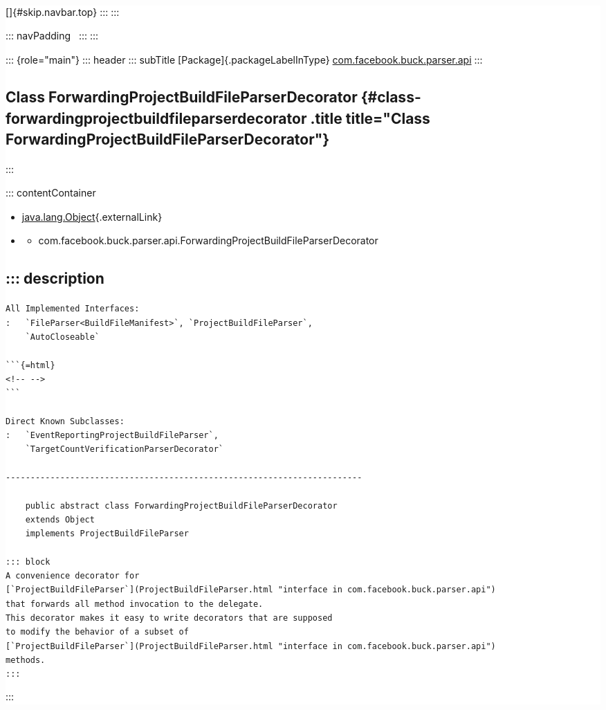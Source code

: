 </div>

[]{#skip.navbar.top}
:::
:::

::: navPadding
 
:::
:::

::: {role="main"}
::: header
::: subTitle
[Package]{.packageLabelInType} [com.facebook.buck.parser.api](package-summary.html)
:::

## Class ForwardingProjectBuildFileParserDecorator {#class-forwardingprojectbuildfileparserdecorator .title title="Class ForwardingProjectBuildFileParserDecorator"}
:::

::: contentContainer
-   [java.lang.Object](http://docs.oracle.com/javase/7/docs/api/java/lang/Object.html?is-external=true "class or interface in java.lang"){.externalLink}

-   -   com.facebook.buck.parser.api.ForwardingProjectBuildFileParserDecorator

::: description
-   

    All Implemented Interfaces:
    :   `FileParser<BuildFileManifest>`, `ProjectBuildFileParser`,
        `AutoCloseable`

    ```{=html}
    <!-- -->
    ```

    Direct Known Subclasses:
    :   `EventReportingProjectBuildFileParser`,
        `TargetCountVerificationParserDecorator`

    ------------------------------------------------------------------------

        public abstract class ForwardingProjectBuildFileParserDecorator
        extends Object
        implements ProjectBuildFileParser

    ::: block
    A convenience decorator for
    [`ProjectBuildFileParser`](ProjectBuildFileParser.html "interface in com.facebook.buck.parser.api")
    that forwards all method invocation to the delegate.
    This decorator makes it easy to write decorators that are supposed
    to modify the behavior of a subset of
    [`ProjectBuildFileParser`](ProjectBuildFileParser.html "interface in com.facebook.buck.parser.api")
    methods.
    :::
:::
